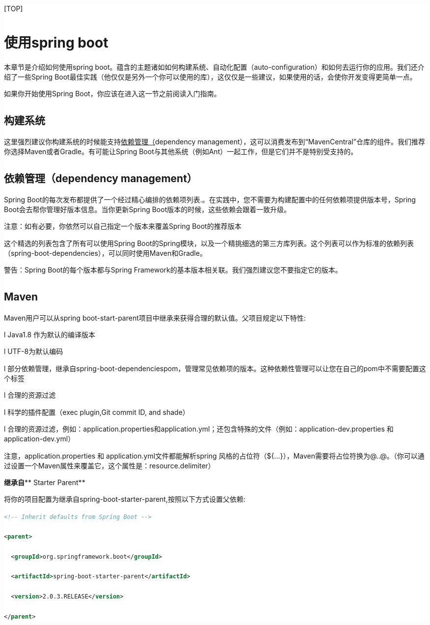 [TOP]

#  使用spring boot

本章节是介绍如何使用spring boot。蕴含的主题诸如如何构建系统、自动化配置（auto-configuration）和如何去运行你的应用。我们还介绍了一些Spring Boot最佳实践（他仅仅是另外一个你可以使用的库），这仅仅是一些建议，如果使用的话，会使你开发变得更简单一点。

如果你开始使用Spring Boot，你应该在进入这一节之前阅读入门指南。

## 构建系统

这里强烈建议你构建系统的时候能支持[依赖管理（]()dependency management），这可以消费发布到“MavenCentral”仓库的组件。我们推荐你选择Maven或者Gradle。有可能让Spring Boot与其他系统（例如Ant）一起工作，但是它们并不是特别受支持的。

## 依赖管理（dependency management）

Spring Boot的每次发布都提供了一个经过精心编排的依赖项列表.。在实践中，您不需要为构建配置中的任何依赖项提供版本号，Spring Boot会去帮你管理好版本信息。当你更新Spring  Boot版本的时候，这些依赖会跟着一致升级。

注意：如有必要，你依然可以自己指定一个版本来覆盖Spring Boot的推荐版本

这个精选的列表包含了所有可以使用Spring Boot的Spring模块，以及一个精挑细选的第三方库列表。这个列表可以作为标准的依赖列表（spring-boot-dependencies），可以同时使用Maven和Gradle。

警告：Spring Boot的每个版本都与Spring Framework的基本版本相关联。我们强烈建议您不要指定它的版本。

##  Maven

Maven用户可以从spring boot-start-parent项目中继承来获得合理的默认值。父项目规定以下特性:

l  Java1.8 作为默认的编译版本

l  UTF-8为默认编码

l  部分依赖管理，继承自spring-boot-dependenciespom，管理常见依赖项的版本。这种依赖性管理可以让您在自己的pom中不需要配置<version>这个标签

l  合理的资源过滤

l  科学的插件配置（exec plugin,Git commit ID, and shade）

l  合理的资源过滤，例如：application.properties和application.yml；还包含特殊的文件（例如：application-dev.properties 和 application-dev.yml）

注意，application.properties 和 application.yml文件都能解析spring 风格的占位符（${…}），Maven需要将占位符换为@..@。（你可以通过设置一个Maven属性来覆盖它，这个属性是：resource.delimiter）

 

**继承自**** Starter Parent**

将你的项目配置为继承自spring-boot-starter-parent,按照以下方式设置父依赖:

```xml
<!-- Inherit defaults from Spring Boot -->

<parent>

  <groupId>org.springframework.boot</groupId>

  <artifactId>spring-boot-starter-parent</artifactId>

  <version>2.0.3.RELEASE</version>

</parent>

```
